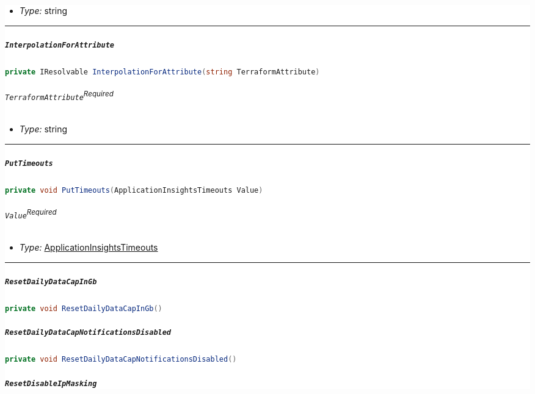 - *Type:* string

---

##### `InterpolationForAttribute` <a name="InterpolationForAttribute" id="@cdktf/provider-azurerm.applicationInsights.ApplicationInsights.interpolationForAttribute"></a>

```csharp
private IResolvable InterpolationForAttribute(string TerraformAttribute)
```

###### `TerraformAttribute`<sup>Required</sup> <a name="TerraformAttribute" id="@cdktf/provider-azurerm.applicationInsights.ApplicationInsights.interpolationForAttribute.parameter.terraformAttribute"></a>

- *Type:* string

---

##### `PutTimeouts` <a name="PutTimeouts" id="@cdktf/provider-azurerm.applicationInsights.ApplicationInsights.putTimeouts"></a>

```csharp
private void PutTimeouts(ApplicationInsightsTimeouts Value)
```

###### `Value`<sup>Required</sup> <a name="Value" id="@cdktf/provider-azurerm.applicationInsights.ApplicationInsights.putTimeouts.parameter.value"></a>

- *Type:* <a href="#@cdktf/provider-azurerm.applicationInsights.ApplicationInsightsTimeouts">ApplicationInsightsTimeouts</a>

---

##### `ResetDailyDataCapInGb` <a name="ResetDailyDataCapInGb" id="@cdktf/provider-azurerm.applicationInsights.ApplicationInsights.resetDailyDataCapInGb"></a>

```csharp
private void ResetDailyDataCapInGb()
```

##### `ResetDailyDataCapNotificationsDisabled` <a name="ResetDailyDataCapNotificationsDisabled" id="@cdktf/provider-azurerm.applicationInsights.ApplicationInsights.resetDailyDataCapNotificationsDisabled"></a>

```csharp
private void ResetDailyDataCapNotificationsDisabled()
```

##### `ResetDisableIpMasking` <a name="ResetDisableIpMasking" id="@cdktf/provider-azurerm.applicationInsights.ApplicationInsights.resetDisableIpMasking"></a>
